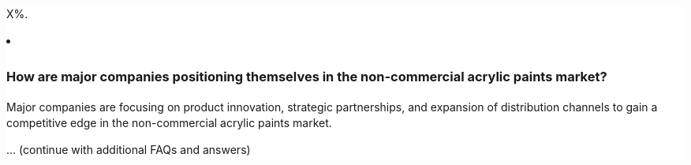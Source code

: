 X%.</p> </li> <li> <h3>How are major companies positioning themselves in the non-commercial acrylic paints market?</h3> <p>Major companies are focusing on product innovation, strategic partnerships, and expansion of distribution channels to gain a competitive edge in the non-commercial acrylic paints market.</p> </li> ... (continue with additional FAQs and answers) </ol></body></html></strong></p>
